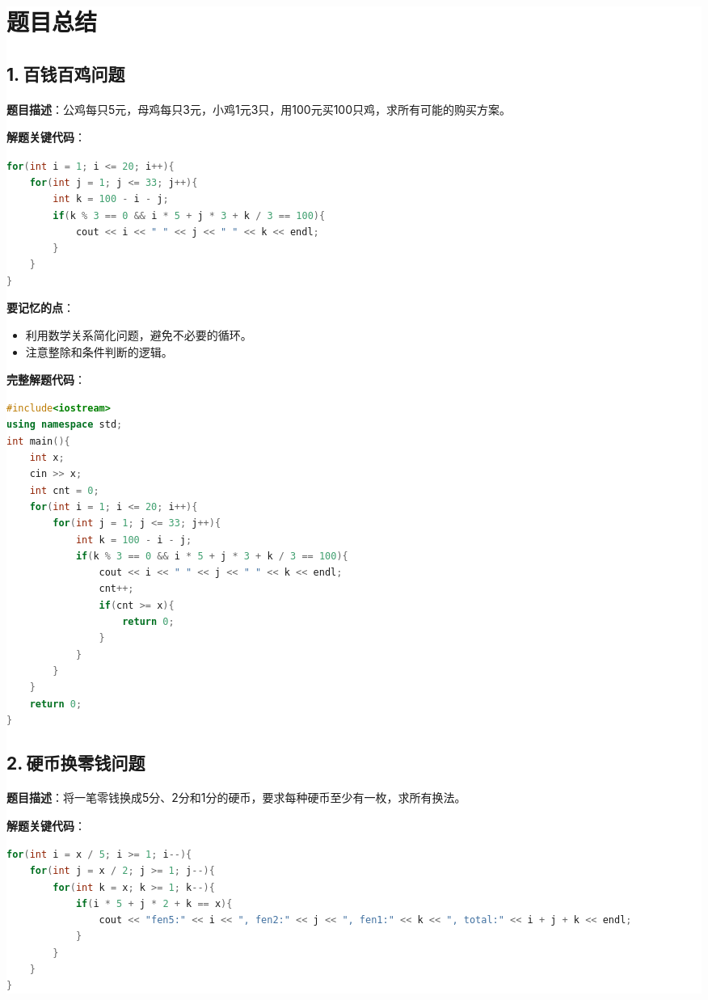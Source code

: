 # 题目总结

## 1. 百钱百鸡问题
**题目描述**：公鸡每只5元，母鸡每只3元，小鸡1元3只，用100元买100只鸡，求所有可能的购买方案。

**解题关键代码**：
```cpp
for(int i = 1; i <= 20; i++){
    for(int j = 1; j <= 33; j++){
        int k = 100 - i - j;
        if(k % 3 == 0 && i * 5 + j * 3 + k / 3 == 100){
            cout << i << " " << j << " " << k << endl;
        }
    }
}
```

**要记忆的点**：
- 利用数学关系简化问题，避免不必要的循环。
- 注意整除和条件判断的逻辑。

**完整解题代码**：
```cpp
#include<iostream>
using namespace std;
int main(){
    int x;
    cin >> x;
    int cnt = 0;
    for(int i = 1; i <= 20; i++){
        for(int j = 1; j <= 33; j++){
            int k = 100 - i - j;
            if(k % 3 == 0 && i * 5 + j * 3 + k / 3 == 100){
                cout << i << " " << j << " " << k << endl;
                cnt++;
                if(cnt >= x){
                    return 0;
                }
            }
        }
    }
    return 0;
}
```

## 2. 硬币换零钱问题
**题目描述**：将一笔零钱换成5分、2分和1分的硬币，要求每种硬币至少有一枚，求所有换法。

**解题关键代码**：
```cpp
for(int i = x / 5; i >= 1; i--){
    for(int j = x / 2; j >= 1; j--){
        for(int k = x; k >= 1; k--){
            if(i * 5 + j * 2 + k == x){
                cout << "fen5:" << i << ", fen2:" << j << ", fen1:" << k << ", total:" << i + j + k << endl;
            }
        }
    }
}
```
